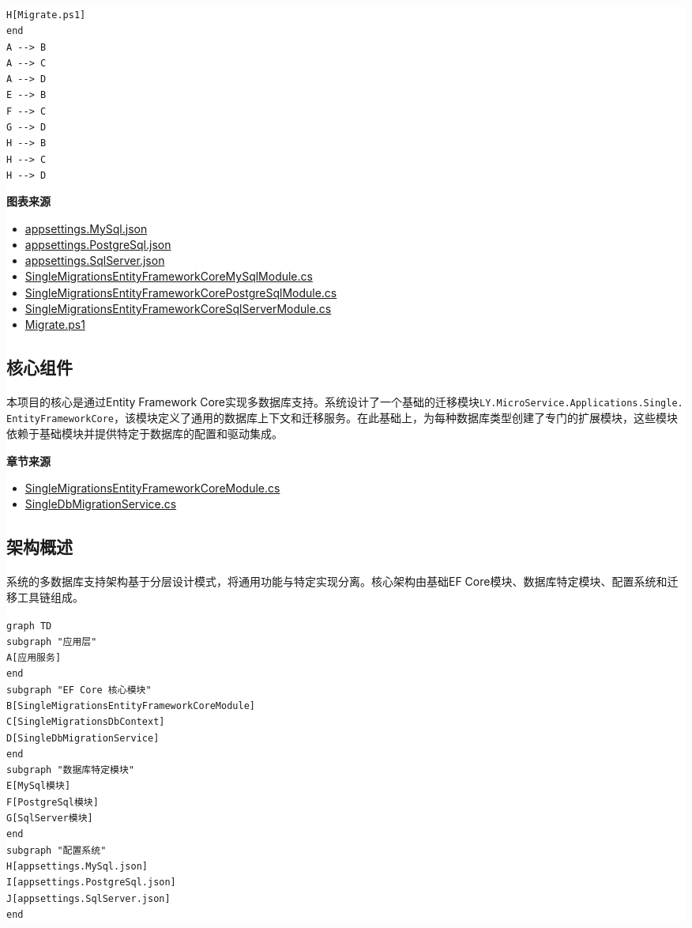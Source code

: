 ```mermaid
H[Migrate.ps1]
end
A --> B
A --> C
A --> D
E --> B
F --> C
G --> D
H --> B
H --> C
H --> D
```

**图表来源**
- [appsettings.MySql.json](file://aspnet-core/migrations/LY.MicroService.Applications.Single.DbMigrator/appsettings.MySql.json)
- [appsettings.PostgreSql.json](file://aspnet-core/migrations/LY.MicroService.Applications.Single.DbMigrator/appsettings.PostgreSql.json)
- [appsettings.SqlServer.json](file://aspnet-core/migrations/LY.MicroService.Applications.Single.DbMigrator/appsettings.SqlServer.json)
- [SingleMigrationsEntityFrameworkCoreMySqlModule.cs](file://aspnet-core/migrations/LY.MicroService.Applications.Single.EntityFrameworkCore.MySql/SingleMigrationsEntityFrameworkCoreMySqlModule.cs)
- [SingleMigrationsEntityFrameworkCorePostgreSqlModule.cs](file://aspnet-core/migrations/LY.MicroService.Applications.Single.EntityFrameworkCore.PostgreSql/SingleMigrationsEntityFrameworkCorePostgreSqlModule.cs)
- [SingleMigrationsEntityFrameworkCoreSqlServerModule.cs](file://aspnet-core/migrations/LY.MicroService.Applications.Single.EntityFrameworkCore.SqlServer/SingleMigrationsEntityFrameworkCoreSqlServerModule.cs)
- [Migrate.ps1](file://aspnet-core/migrations/Migrate.ps1)

## 核心组件
本项目的核心是通过Entity Framework Core实现多数据库支持。系统设计了一个基础的迁移模块`LY.MicroService.Applications.Single.EntityFrameworkCore`，该模块定义了通用的数据库上下文和迁移服务。在此基础上，为每种数据库类型创建了专门的扩展模块，这些模块依赖于基础模块并提供特定于数据库的配置和驱动集成。

**章节来源**
- [SingleMigrationsEntityFrameworkCoreModule.cs](file://aspnet-core/migrations/LY.MicroService.Applications.Single.EntityFrameworkCore/SingleMigrationsEntityFrameworkCoreModule.cs)
- [SingleDbMigrationService.cs](file://aspnet-core/migrations/LY.MicroService.Applications.Single.EntityFrameworkCore/SingleDbMigrationService.cs)

## 架构概述
系统的多数据库支持架构基于分层设计模式，将通用功能与特定实现分离。核心架构由基础EF Core模块、数据库特定模块、配置系统和迁移工具链组成。

```mermaid
graph TD
subgraph "应用层"
A[应用服务]
end
subgraph "EF Core 核心模块"
B[SingleMigrationsEntityFrameworkCoreModule]
C[SingleMigrationsDbContext]
D[SingleDbMigrationService]
end
subgraph "数据库特定模块"
E[MySql模块]
F[PostgreSql模块]
G[SqlServer模块]
end
subgraph "配置系统"
H[appsettings.MySql.json]
I[appsettings.PostgreSql.json]
J[appsettings.SqlServer.json]
end
```